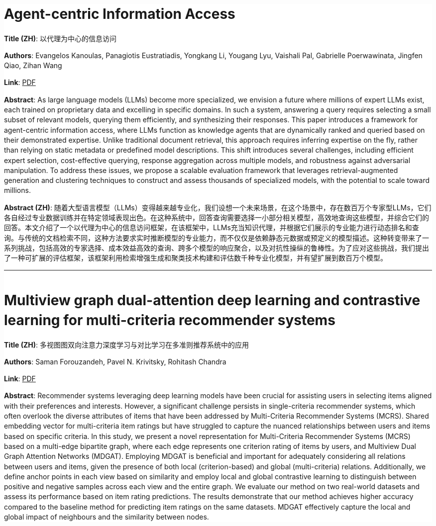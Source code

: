 # Agent-centric Information Access 

**Title (ZH)**: 以代理为中心的信息访问 

**Authors**: Evangelos Kanoulas, Panagiotis Eustratiadis, Yongkang Li, Yougang Lyu, Vaishali Pal, Gabrielle Poerwawinata, Jingfen Qiao, Zihan Wang  

**Link**: [PDF](https://arxiv.org/pdf/2502.19298)  

**Abstract**: As large language models (LLMs) become more specialized, we envision a future where millions of expert LLMs exist, each trained on proprietary data and excelling in specific domains. In such a system, answering a query requires selecting a small subset of relevant models, querying them efficiently, and synthesizing their responses. This paper introduces a framework for agent-centric information access, where LLMs function as knowledge agents that are dynamically ranked and queried based on their demonstrated expertise. Unlike traditional document retrieval, this approach requires inferring expertise on the fly, rather than relying on static metadata or predefined model descriptions. This shift introduces several challenges, including efficient expert selection, cost-effective querying, response aggregation across multiple models, and robustness against adversarial manipulation. To address these issues, we propose a scalable evaluation framework that leverages retrieval-augmented generation and clustering techniques to construct and assess thousands of specialized models, with the potential to scale toward millions. 

**Abstract (ZH)**: 随着大型语言模型（LLMs）变得越来越专业化，我们设想一个未来场景，在这个场景中，存在数百万个专家型LLMs，它们各自经过专业数据训练并在特定领域表现出色。在这种系统中，回答查询需要选择一小部分相关模型，高效地查询这些模型，并综合它们的回答。本文介绍了一个以代理为中心的信息访问框架，在该框架中，LLMs充当知识代理，并根据它们展示的专业能力进行动态排名和查询。与传统的文档检索不同，这种方法要求实时推断模型的专业能力，而不仅仅是依赖静态元数据或预定义的模型描述。这种转变带来了一系列挑战，包括高效的专家选择、成本效益高效的查询、跨多个模型的响应聚合，以及对抗性操纵的鲁棒性。为了应对这些挑战，我们提出了一种可扩展的评估框架，该框架利用检索增强生成和聚类技术构建和评估数千种专业化模型，并有望扩展到数百万个模型。 

---
# Multiview graph dual-attention deep learning and contrastive learning for multi-criteria recommender systems 

**Title (ZH)**: 多视图图双向注意力深度学习与对比学习在多准则推荐系统中的应用 

**Authors**: Saman Forouzandeh, Pavel N. Krivitsky, Rohitash Chandra  

**Link**: [PDF](https://arxiv.org/pdf/2502.19271)  

**Abstract**: Recommender systems leveraging deep learning models have been crucial for assisting users in selecting items aligned with their preferences and interests. However, a significant challenge persists in single-criteria recommender systems, which often overlook the diverse attributes of items that have been addressed by Multi-Criteria Recommender Systems (MCRS). Shared embedding vector for multi-criteria item ratings but have struggled to capture the nuanced relationships between users and items based on specific criteria. In this study, we present a novel representation for Multi-Criteria Recommender Systems (MCRS) based on a multi-edge bipartite graph, where each edge represents one criterion rating of items by users, and Multiview Dual Graph Attention Networks (MDGAT). Employing MDGAT is beneficial and important for adequately considering all relations between users and items, given the presence of both local (criterion-based) and global (multi-criteria) relations. Additionally, we define anchor points in each view based on similarity and employ local and global contrastive learning to distinguish between positive and negative samples across each view and the entire graph. We evaluate our method on two real-world datasets and assess its performance based on item rating predictions. The results demonstrate that our method achieves higher accuracy compared to the baseline method for predicting item ratings on the same datasets. MDGAT effectively capture the local and global impact of neighbours and the similarity between nodes. 
